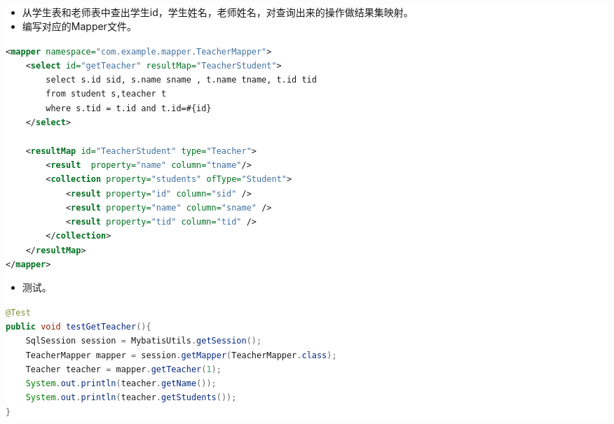 - 从学生表和老师表中查出学生id，学生姓名，老师姓名，对查询出来的操作做结果集映射。
- 编写对应的Mapper文件。

```xml
<mapper namespace="com.example.mapper.TeacherMapper">
    <select id="getTeacher" resultMap="TeacherStudent">
        select s.id sid, s.name sname , t.name tname, t.id tid
        from student s,teacher t
        where s.tid = t.id and t.id=#{id}
    </select>

    <resultMap id="TeacherStudent" type="Teacher">
        <result  property="name" column="tname"/>
        <collection property="students" ofType="Student">
            <result property="id" column="sid" />
            <result property="name" column="sname" />
            <result property="tid" column="tid" />
        </collection>
    </resultMap>
</mapper>
```

- 测试。

```java
@Test
public void testGetTeacher(){
    SqlSession session = MybatisUtils.getSession();
    TeacherMapper mapper = session.getMapper(TeacherMapper.class);
    Teacher teacher = mapper.getTeacher(1);
    System.out.println(teacher.getName());
    System.out.println(teacher.getStudents());
}
```